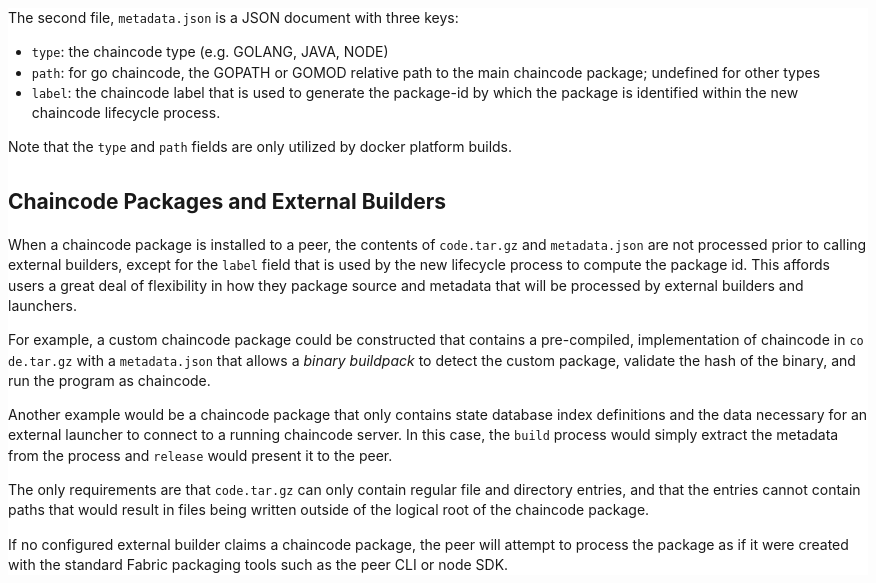 The second file, `metadata.json` is a JSON document with three keys:
- `type`: the chaincode type (e.g. GOLANG, JAVA, NODE)
- `path`: for go chaincode, the GOPATH or GOMOD relative path to the main
  chaincode package; undefined for other types
- `label`: the chaincode label that is used to generate the package-id by which the package is identified within the new chaincode lifecycle process.

Note that the `type` and `path` fields are only utilized by docker platform builds.

## Chaincode Packages and External Builders

When a chaincode package is installed to a peer, the contents of `code.tar.gz` and `metadata.json` are not processed prior to calling external builders, except for the `label` field that is used by the new lifecycle process to compute the package id. This affords users a great deal of flexibility in how they package source and metadata that will be processed by external builders and launchers.

For example, a custom chaincode package could be constructed that contains a
pre-compiled, implementation of chaincode in `code.tar.gz` with a
`metadata.json` that allows a _binary buildpack_ to detect the custom package,
validate the hash of the binary, and run the program as chaincode.

Another example would be a chaincode package that only contains state database
index definitions and the data necessary for an external launcher to connect
to a running chaincode server. In this case, the `build` process would simply
extract the metadata from the process and `release` would present it to the
peer.

The only requirements are that `code.tar.gz` can only contain regular file and
directory entries, and that the entries cannot contain paths that would result
in files being written outside of the logical root of the chaincode package.

If no configured external builder claims a chaincode package, the peer will attempt to process the package as if it were created with the standard Fabric packaging tools such as the peer CLI or node SDK.


